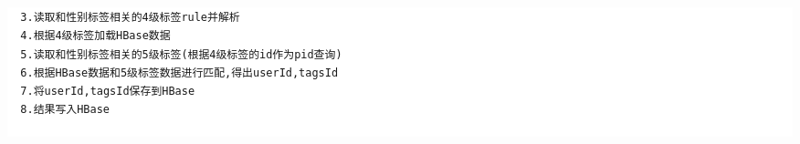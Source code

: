   ```
    3.读取和性别标签相关的4级标签rule并解析
    4.根据4级标签加载HBase数据
    5.读取和性别标签相关的5级标签(根据4级标签的id作为pid查询)
    6.根据HBase数据和5级标签数据进行匹配,得出userId,tagsId
    7.将userId,tagsId保存到HBase
    8.结果写入HBase

